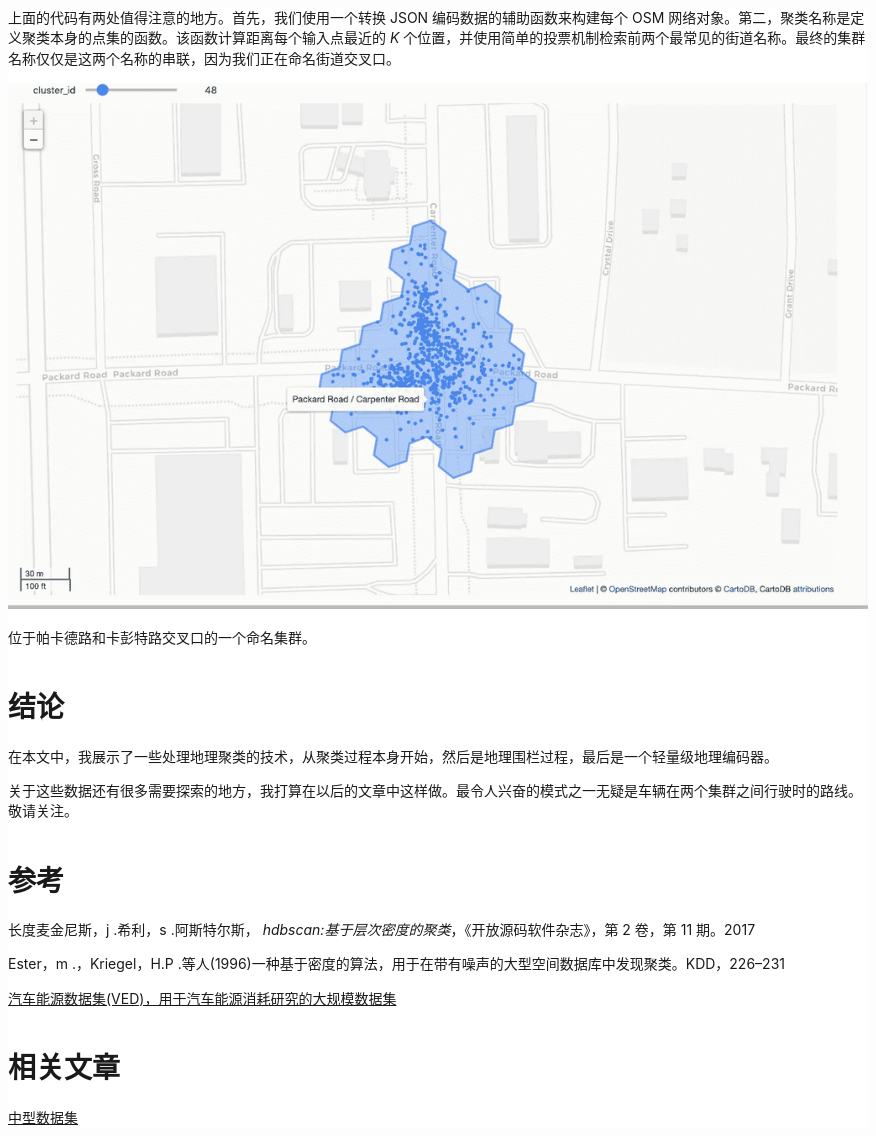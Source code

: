 上面的代码有两处值得注意的地方。首先，我们使用一个转换 JSON 编码数据的辅助函数来构建每个 OSM 网络对象。第二，聚类名称是定义聚类本身的点集的函数。该函数计算距离每个输入点最近的 *K* 个位置，并使用简单的投票机制检索前两个最常见的街道名称。最终的集群名称仅仅是这两个名称的串联，因为我们正在命名街道交叉口。

![](img/1980dc3357d3d4831df7671fd34b75c7.png)

位于帕卡德路和卡彭特路交叉口的一个命名集群。

# 结论

在本文中，我展示了一些处理地理聚类的技术，从聚类过程本身开始，然后是地理围栏过程，最后是一个轻量级地理编码器。

关于这些数据还有很多需要探索的地方，我打算在以后的文章中这样做。最令人兴奋的模式之一无疑是车辆在两个集群之间行驶时的路线。敬请关注。

# 参考

长度麦金尼斯，j .希利，s .阿斯特尔斯， *hdbscan:基于层次密度的聚类*，《开放源码软件杂志》，第 2 卷，第 11 期。2017

Ester，m .，Kriegel，H.P .等人(1996)一种基于密度的算法，用于在带有噪声的大型空间数据库中发现聚类。KDD，226–231

[汽车能源数据集(VED)，用于汽车能源消耗研究的大规模数据集](https://arxiv.org/abs/1905.02081v1)

# 相关文章

[中型数据集](/the-medium-sized-dataset-632cf0f15bb6)
